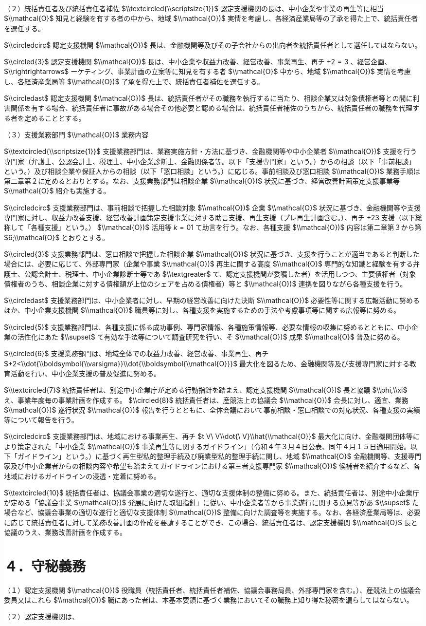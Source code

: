 （２）統括責任者及び統括責任者補佐 $\\textcircled{\\scriptsize{1}}$ 認定支援機関の長は、中小企業や事業の再生等に相当 $\\mathcal{O}$ 知見と経験を有する者の中から、地域 $\\mathcal{O})$ 実情を考慮し、各経済産業局等の了承を得た上で、統括責任者を選任する。

$\\circledcirc$ 認定支援機関 $\\mathcal{O})$ 長は、金融機関等及びその子会社からの出向者を統括責任者として選任してはならない。

$\\circled{3}$ 認定支援機関 $\\mathcal{O})$ 長は、中小企業や収益力改善、経営改善、事業再生、再チ $+2=3$ 、経営企画、 $\\rightrightarrows$ ーケティング、事業計画の立案等に知見を有する者 $\\mathcal{O}$ 中から、地域 $\\mathcal{O})$ 実情を考慮し、各経済産業局等 $\\mathcal{O})$ 了承を得た上で、統括責任者補佐を選任する。

$\\circledast$ 認定支援機関 $\\mathcal{O})$ 長は、統括責任者がその職務を執行するに当たり、相談企業又は対象債権者等との間に利害関係を有する場合、統括責任者に事故がある場合その他必要と認める場合は、統括責任者補佐のうちから、統括責任者の職務を代理する者を定めることとする。

（３）支援業務部門 $\\mathcal{O})$ 業務内容

$\\textcircled{\\scriptsize{1}}$ 支援業務部門は、業務実施方針・方法に基づき、金融機関等や中小企業者 $\\mathcal{O})$ 支援を行う専門家（弁護士、公認会計士、税理士、中小企業診断士、金融関係者等。以下「支援専門家」という。）からの相談（以下「事前相談」という。）及び相談企業や保証人からの相談（以下「窓口相談」という。）に応じる。事前相談及び窓口相談 $\\mathcal{O})$ 業務手順は第二章第２に定めるとおりとする。なお、支援業務部門は相談企業 $\\mathcal{O})$ 状況に基づき、経営改善計画策定支援事業等 $\\mathcal{O}$ 紹介も実施する。

$\\circledcirc$ 支援業務部門は、事前相談で把握した相談対象 $\\mathcal{O})$ 企業 $\\mathcal{O}$ 状況に基づき、金融機関等や支援専門家に対し、収益力改善支援、経営改善計画策定支援事業に対する助言支援、再生支援（プレ再生計画含む。）、再チ $+23$ 支援（以下総称して「各種支援」という。） $\\mathcal{O})$ 活用等 $k=01$ て助言を行う。なお、各種支援 $\\mathcal{O})$ 内容は第二章第３から第 $6;\\mathcal{O}$ とおりとする。

$\\circled{3}$ 支援業務部門は、窓口相談で把握した相談企業 $\\mathcal{O})$ 状況に基づき、支援を行うことが適当であると判断した場合には、必要に応じて、外部専門家（企業や事業 $\\mathcal{O})$ 再生に関する高度 $\\mathcal{O}$ 専門的な知識と経験を有する弁護士、公認会計士、税理士、中小企業診断士等であ $\\textgreater$ て、認定支援機関が委嘱した者）を活用しつつ、主要債権者（対象債権者のうち、相談企業に対する債権額が上位のシェアを占める債権者）等と $\\mathcal{O})$ 連携を図りながら各種支援を行う。

$\\circledast$ 支援業務部門は、中小企業者に対し、早期の経営改善に向けた決断 $\\mathcal{O})$ 必要性等に関する広報活動に努めるほか、中小企業支援機関 $\\mathcal{O})$ 職員等に対し、各種支援を実施するための手法や考慮事項等に関する広報等に努める。

$\\circled{5}$ 支援業務部門は、各種支援に係る成功事例、専門家情報、各種施策情報等、必要な情報の収集に努めるとともに、中小企業の活性化にあた $\\supset$ て有効な手法等について調査研究を行い、そ $\\mathcal{O})$ 成果 $\\mathcal{O}$ 普及に努める。

$\\circled{6}$ 支援業務部門は、地域全体での収益力改善、経営改善、事業再生、再チ $+2<\\dot{\\boldsymbol{\\varsigma}}\\dot{\\boldsymbol{\\mathcal{O}}}$ 最大化を図るため、金融機関等及び支援専門家に対する教育活動を行い、中小企業支援の普及促進に努める。

$\\textcircled{7}$ 統括責任者は、別途中小企業庁が定める行動指針を踏まえ、認定支援機関 $\\mathcal{O})$ 長と協議 $\\phi,\\xi$ え、事業年度毎の事業計画を作成する。 $\\circled{8}$ 統括責任者は、産競法上の協議会 $\\mathcal{O})$ 会長に対し、適宜、業務 $\\mathcal{O})$ 遂行状況 $\\mathcal{O})$ 報告を行うとともに、全体会議において事前相談・窓口相談での対応状況、各種支援の実績等について報告を行う。

$\\circledcirc$ 支援業務部門は、地域における事業再生、再チ $t V\ V\\dot{\ V}\\hat{\\mathcal{O}}$ 最大化に向け、金融機関団体等により策定された「中小企業 $\\mathcal{O})$ 事業再生等に関するガイドライン」（令和４年３月４日公表、同年４月１５日適用開始。以下「ガイドライン」という。）に基づく再生型私的整理手続及び廃業型私的整理手続に関し、地域 $\\mathcal{O}$ 金融機関等、支援専門家及び中小企業者からの相談内容や希望も踏まえてガイドラインにおける第三者支援専門家 $\\mathcal{O})$ 候補者を紹介するなど、各地域におけるガイドラインの浸透・定着に努める。

$\\textcircled{10}$ 統括責任者は、協議会事業の適切な遂行と、適切な支援体制の整備に努める。また、統括責任者は、別途中小企業庁が定める「協議会事業 $\\mathcal{O})$ 発展に向けた取組指針」に従い、中小企業者等から事業遂行に関する意見等があ $\\supset$ た場合など、協議会事業の適切な遂行と適切な支援体制 $\\mathcal{O})$ 整備に向けた調査等を実施する。なお、各経済産業局等は、必要に応じて統括責任者に対して業務改善計画の作成を要請することができ、この場合、統括責任者は、認定支援機関 $\\mathcal{O}$ 長と協議のうえ、業務改善計画を作成する。

# ４．守秘義務

（１）認定支援機関 $\\mathcal{O})$ 役職員（統括責任者、統括責任者補佐、協議会事務局員、外部専門家を含む。）、産競法上の協議会委員又はこれら $\\mathcal{O})$ 職にあった者は、本基本要領に基づく業務においてその職務上知り得た秘密を漏らしてはならない。

（２）認定支援機関は、
